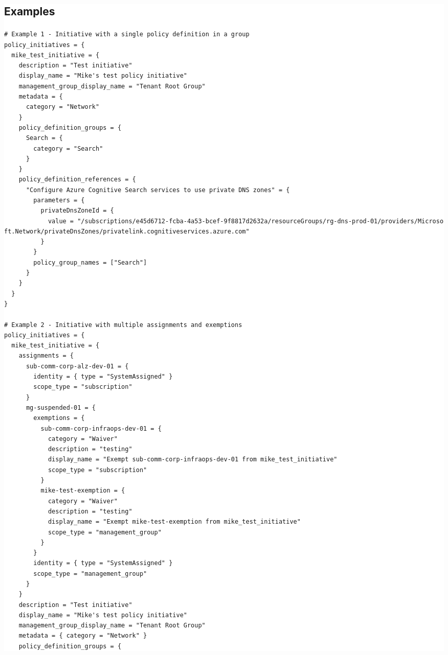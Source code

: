## Examples

```hcl
# Example 1 - Initiative with a single policy definition in a group
policy_initiatives = {
  mike_test_initiative = {
    description = "Test initiative"
    display_name = "Mike's test policy initiative"
    management_group_display_name = "Tenant Root Group"
    metadata = {
      category = "Network"
    }
    policy_definition_groups = {
      Search = {
        category = "Search"
      }
    }
    policy_definition_references = {
      "Configure Azure Cognitive Search services to use private DNS zones" = {
        parameters = {
          privateDnsZoneId = {
            value = "/subscriptions/e45d6712-fcba-4a53-bcef-9f8817d2632a/resourceGroups/rg-dns-prod-01/providers/Microsoft.Network/privateDnsZones/privatelink.cognitiveservices.azure.com"
          }
        }
        policy_group_names = ["Search"]
      }
    }
  }
}

# Example 2 - Initiative with multiple assignments and exemptions
policy_initiatives = {
  mike_test_initiative = {
    assignments = {
      sub-comm-corp-alz-dev-01 = {
        identity = { type = "SystemAssigned" }
        scope_type = "subscription"
      }
      mg-suspended-01 = {
        exemptions = {
          sub-comm-corp-infraops-dev-01 = {
            category = "Waiver"
            description = "testing"
            display_name = "Exempt sub-comm-corp-infraops-dev-01 from mike_test_initiative"
            scope_type = "subscription"
          }
          mike-test-exemption = {
            category = "Waiver"
            description = "testing"
            display_name = "Exempt mike-test-exemption from mike_test_initiative"
            scope_type = "management_group"
          }
        }
        identity = { type = "SystemAssigned" }
        scope_type = "management_group"
      }
    }
    description = "Test initiative"
    display_name = "Mike's test policy initiative"
    management_group_display_name = "Tenant Root Group"
    metadata = { category = "Network" }
    policy_definition_groups = {
```